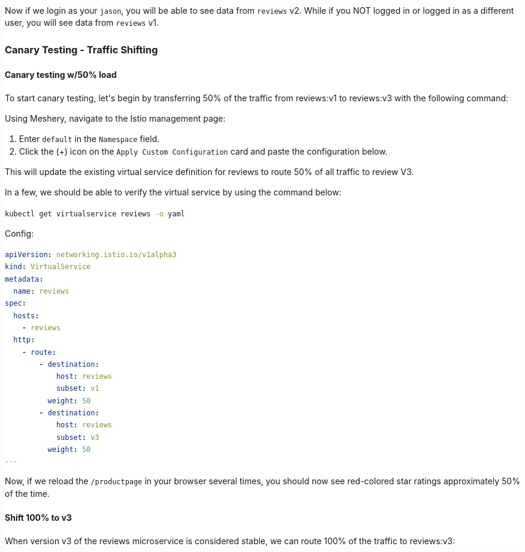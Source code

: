 ```yaml
```

Now if we login as your `jason`, you will be able to see data from `reviews` v2. While if you NOT logged in or logged in as a different user, you will see data from `reviews` v1.

### Canary Testing - Traffic Shifting

#### Canary testing w/50% load

To start canary testing, let's begin by transferring 50% of the traffic from reviews:v1 to reviews:v3 with the following command:

Using Meshery, navigate to the Istio management page:

1. Enter `default` in the `Namespace` field.
2. Click the (+) icon on the `Apply Custom Configuration` card and paste the configuration below.

This will update the existing virtual service definition for reviews to route 50% of all traffic to review V3.

In a few, we should be able to verify the virtual service by using the command below:

```sh
kubectl get virtualservice reviews -o yaml
```

Config:

```yaml
apiVersion: networking.istio.io/v1alpha3
kind: VirtualService
metadata:
  name: reviews
spec:
  hosts:
    - reviews
  http:
    - route:
        - destination:
            host: reviews
            subset: v1
          weight: 50
        - destination:
            host: reviews
            subset: v3
          weight: 50
---
```

Now, if we reload the `/productpage` in your browser several times, you should now see red-colored star ratings approximately 50% of the time.

#### Shift 100% to v3

When version v3 of the reviews microservice is considered stable, we can route 100% of the traffic to reviews:v3:
